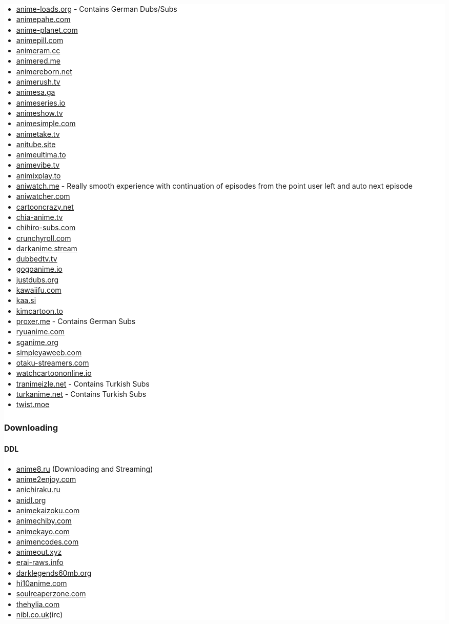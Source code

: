 * [anime-loads.org](https://www.anime-loads.org/) - Contains German Dubs/Subs
* [animepahe.com](https://animepahe.com/)
* [anime-planet.com](https://www.anime-planet.com/)
* [animepill.com](https://animepill.com)
* [animeram.cc](https://ww2.animeram.cc/)
* [animered.me](https://animered.me/)
* [animereborn.net](https://animereborn.net)
* [animerush.tv](https://www.animerush.tv/)
* [animesa.ga](https://animesa.ga)
* [animeseries.io](https://animeseries.io)
* [animeshow.tv](https://animeshow.tv)
* [animesimple.com](https://animesimple.com)	
* [animetake.tv](https://animetake.tv)
* [anitube.site](https://www.anitube.site/)
* [animeultima.to](https://animeultima.to)
* [animevibe.tv](https://animevibe.tv/)
* [animixplay.to](https://animixplay.to)
* [aniwatch.me](https://aniwatch.me/) - Really smooth experience with continuation of episodes from the point user left and auto next episode
* [aniwatcher.com](https://animewatcher.com)
* [cartooncrazy.net](https://ww1.cartooncrazy.net/)
* [chia-anime.tv](https://www.chia-anime.tv/)
* [chihiro-subs.com](https://chihiro-subs.com/)
* [crunchyroll.com](https://www.crunchyroll.com/)
* [darkanime.stream](https://darkanime.stream)
* [dubbedtv.tv](https://www.dubbedtv.tv/)
* [gogoanime.io](https://www1.gogoanime.sh/)
* [justdubs.org](https://justdubs.org)
* [kawaiifu.com](https://kawaiifu.com)
* [kaa.si](https://kaa.si)
* [kimcartoon.to](https://kimcartoon.to)
* [proxer.me](https://proxer.me) - Contains German Subs
* [ryuanime.com](https://ryuanime.com)
* [sganime.org](https://sganime.org)
* [simpleyaweeb.com](https://simplyaweeb.com/series/)
* [otaku-streamers.com](https://otaku-streamers.com/)
* [watchcartoononline.io](https://www.watchcartoononline.io/)
* [tranimeizle.net](https://tranimeizle.net) - Contains Turkish Subs
* [turkanime.net](https://turkanime.net/) - Contains Turkish Subs
* [twist.moe](https://twist.moe)

### Downloading

#### DDL
* [anime8.ru](https://anime8.ru/) (Downloading and Streaming)
* [anime2enjoy.com](https://anime2enjoy.com/)
* [anichiraku.ru](https://anichiraku.ru/)
* [anidl.org](https://anidl.org)
* [animekaizoku.com](https://animekaizoku.com/)
* [animechiby.com](https://www.animechiby.com/)
* [animekayo.com](https://animekayo.com)
* [animencodes.com](https://animencodes.com)
* [animeout.xyz](https://www.animeout.xyz/)
* [erai-raws.info](https://erai-raws.info)
* [darklegends60mb.org](https://www.darklegends60mb.org/)
* [hi10anime.com](https://hi10anime.com/)
* [soulreaperzone.com](https://www.soulreaperzone.com/)
* [thehylia.com](https://anime.thehylia.com/)
* [nibl.co.uk](https://nibl.co.uk/bots.php)(irc)
